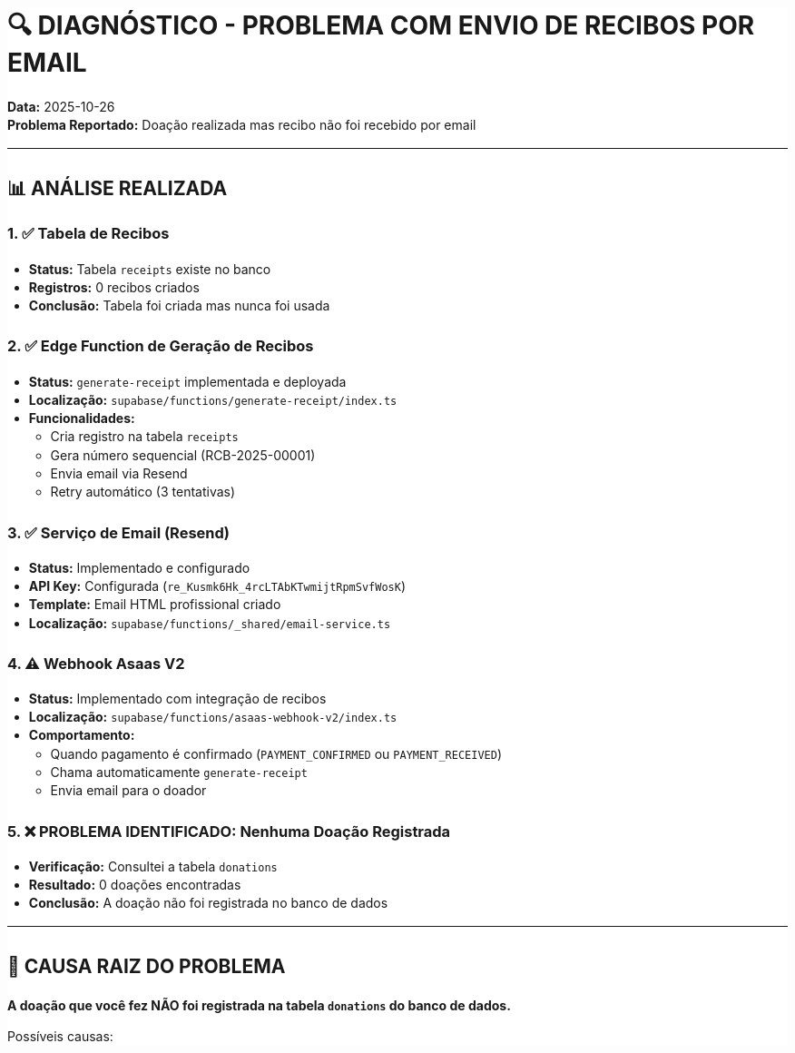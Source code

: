 # 🔍 DIAGNÓSTICO - PROBLEMA COM ENVIO DE RECIBOS POR EMAIL

**Data:** 2025-10-26  
**Problema Reportado:** Doação realizada mas recibo não foi recebido por email

---

## 📊 ANÁLISE REALIZADA

### 1. ✅ Tabela de Recibos
- **Status:** Tabela `receipts` existe no banco
- **Registros:** 0 recibos criados
- **Conclusão:** Tabela foi criada mas nunca foi usada

### 2. ✅ Edge Function de Geração de Recibos
- **Status:** `generate-receipt` implementada e deployada
- **Localização:** `supabase/functions/generate-receipt/index.ts`
- **Funcionalidades:**
  - Cria registro na tabela `receipts`
  - Gera número sequencial (RCB-2025-00001)
  - Envia email via Resend
  - Retry automático (3 tentativas)

### 3. ✅ Serviço de Email (Resend)
- **Status:** Implementado e configurado
- **API Key:** Configurada (`re_Kusmk6Hk_4rcLTAbKTwmijtRpmSvfWosK`)
- **Template:** Email HTML profissional criado
- **Localização:** `supabase/functions/_shared/email-service.ts`

### 4. ⚠️ Webhook Asaas V2
- **Status:** Implementado com integração de recibos
- **Localização:** `supabase/functions/asaas-webhook-v2/index.ts`
- **Comportamento:** 
  - Quando pagamento é confirmado (`PAYMENT_CONFIRMED` ou `PAYMENT_RECEIVED`)
  - Chama automaticamente `generate-receipt`
  - Envia email para o doador

### 5. ❌ PROBLEMA IDENTIFICADO: Nenhuma Doação Registrada
- **Verificação:** Consultei a tabela `donations`
- **Resultado:** 0 doações encontradas
- **Conclusão:** A doação não foi registrada no banco de dados

---

## 🚨 CAUSA RAIZ DO PROBLEMA

**A doação que você fez NÃO foi registrada na tabela `donations` do banco de dados.**

Possíveis causas:
